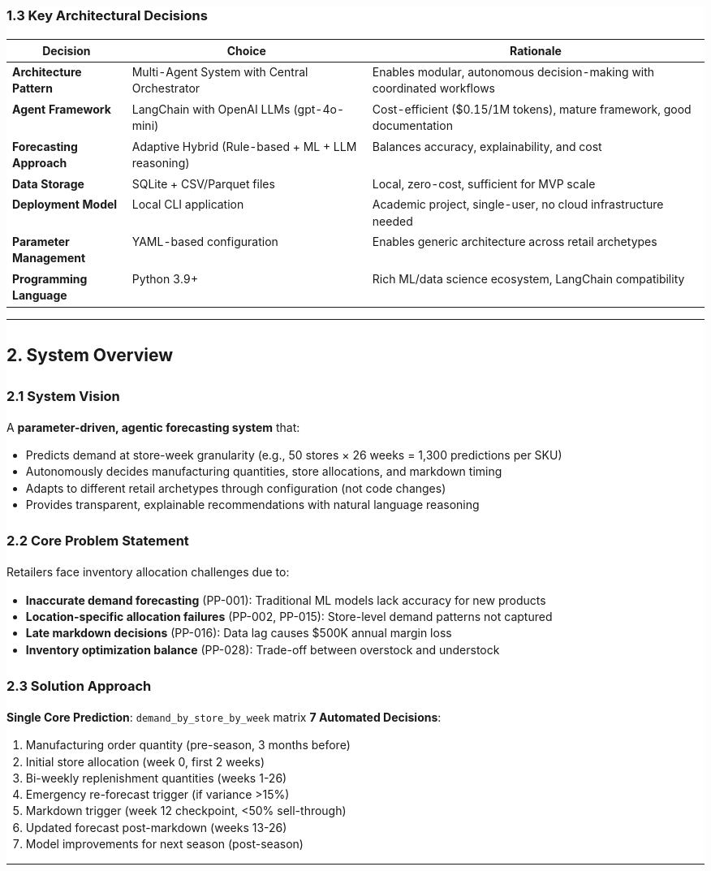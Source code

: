### 1.3 Key Architectural Decisions

| Decision | Choice | Rationale |
|----------|--------|-----------|
| **Architecture Pattern** | Multi-Agent System with Central Orchestrator | Enables modular, autonomous decision-making with coordinated workflows |
| **Agent Framework** | LangChain with OpenAI LLMs (gpt-4o-mini) | Cost-efficient ($0.15/1M tokens), mature framework, good documentation |
| **Forecasting Approach** | Adaptive Hybrid (Rule-based + ML + LLM reasoning) | Balances accuracy, explainability, and cost |
| **Data Storage** | SQLite + CSV/Parquet files | Local, zero-cost, sufficient for MVP scale |
| **Deployment Model** | Local CLI application | Academic project, single-user, no cloud infrastructure needed |
| **Parameter Management** | YAML-based configuration | Enables generic architecture across retail archetypes |
| **Programming Language** | Python 3.9+ | Rich ML/data science ecosystem, LangChain compatibility |

---

## 2. System Overview

### 2.1 System Vision

A **parameter-driven, agentic forecasting system** that:
- Predicts demand at store-week granularity (e.g., 50 stores × 26 weeks = 1,300 predictions per SKU)
- Autonomously decides manufacturing quantities, store allocations, and markdown timing
- Adapts to different retail archetypes through configuration (not code changes)
- Provides transparent, explainable recommendations with natural language reasoning

### 2.2 Core Problem Statement

Retailers face inventory allocation challenges due to:
- **Inaccurate demand forecasting** (PP-001): Traditional ML models lack accuracy for new products
- **Location-specific allocation failures** (PP-002, PP-015): Store-level demand patterns not captured
- **Late markdown decisions** (PP-016): Data lag causes $500K annual margin loss
- **Inventory optimization balance** (PP-028): Trade-off between overstock and understock

### 2.3 Solution Approach

**Single Core Prediction**: `demand_by_store_by_week` matrix
**7 Automated Decisions**:
1. Manufacturing order quantity (pre-season, 3 months before)
2. Initial store allocation (week 0, first 2 weeks)
3. Bi-weekly replenishment quantities (weeks 1-26)
4. Emergency re-forecast trigger (if variance >15%)
5. Markdown trigger (week 12 checkpoint, <50% sell-through)
6. Updated forecast post-markdown (weeks 13-26)
7. Model improvements for next season (post-season)

---
